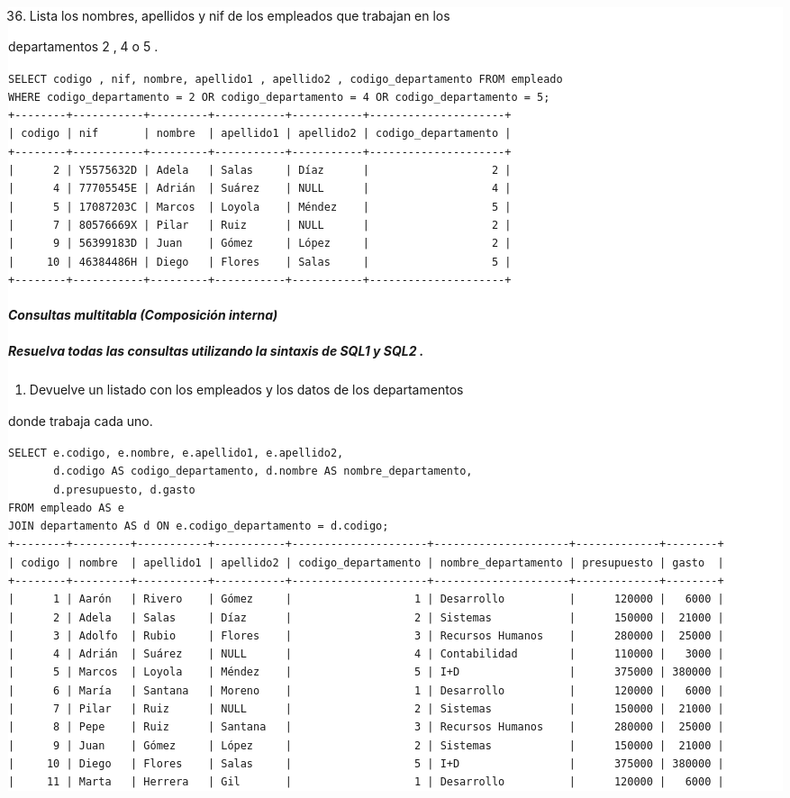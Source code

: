 

36. Lista los nombres, apellidos y nif de los empleados que trabajan en los

departamentos 2 , 4 o 5 .

```mysql
SELECT codigo , nif, nombre, apellido1 , apellido2 , codigo_departamento FROM empleado 
WHERE codigo_departamento = 2 OR codigo_departamento = 4 OR codigo_departamento = 5;
+--------+-----------+---------+-----------+-----------+---------------------+
| codigo | nif       | nombre  | apellido1 | apellido2 | codigo_departamento |
+--------+-----------+---------+-----------+-----------+---------------------+
|      2 | Y5575632D | Adela   | Salas     | Díaz      |                   2 |
|      4 | 77705545E | Adrián  | Suárez    | NULL      |                   4 |
|      5 | 17087203C | Marcos  | Loyola    | Méndez    |                   5 |
|      7 | 80576669X | Pilar   | Ruiz      | NULL      |                   2 |
|      9 | 56399183D | Juan    | Gómez     | López     |                   2 |
|     10 | 46384486H | Diego   | Flores    | Salas     |                   5 |
+--------+-----------+---------+-----------+-----------+---------------------+
```





#### *Consultas multitabla (Composición interna)*

##### *Resuelva todas las consultas utilizando la sintaxis de SQL1 y SQL2 .*

1. Devuelve un listado con los empleados y los datos de los departamentos

donde trabaja cada uno.

```mysql
SELECT e.codigo, e.nombre, e.apellido1, e.apellido2, 
       d.codigo AS codigo_departamento, d.nombre AS nombre_departamento, 
       d.presupuesto, d.gasto
FROM empleado AS e
JOIN departamento AS d ON e.codigo_departamento = d.codigo;
+--------+---------+-----------+-----------+---------------------+---------------------+-------------+--------+
| codigo | nombre  | apellido1 | apellido2 | codigo_departamento | nombre_departamento | presupuesto | gasto  |
+--------+---------+-----------+-----------+---------------------+---------------------+-------------+--------+
|      1 | Aarón   | Rivero    | Gómez     |                   1 | Desarrollo          |      120000 |   6000 |
|      2 | Adela   | Salas     | Díaz      |                   2 | Sistemas            |      150000 |  21000 |
|      3 | Adolfo  | Rubio     | Flores    |                   3 | Recursos Humanos    |      280000 |  25000 |
|      4 | Adrián  | Suárez    | NULL      |                   4 | Contabilidad        |      110000 |   3000 |
|      5 | Marcos  | Loyola    | Méndez    |                   5 | I+D                 |      375000 | 380000 |
|      6 | María   | Santana   | Moreno    |                   1 | Desarrollo          |      120000 |   6000 |
|      7 | Pilar   | Ruiz      | NULL      |                   2 | Sistemas            |      150000 |  21000 |
|      8 | Pepe    | Ruiz      | Santana   |                   3 | Recursos Humanos    |      280000 |  25000 |
|      9 | Juan    | Gómez     | López     |                   2 | Sistemas            |      150000 |  21000 |
|     10 | Diego   | Flores    | Salas     |                   5 | I+D                 |      375000 | 380000 |
|     11 | Marta   | Herrera   | Gil       |                   1 | Desarrollo          |      120000 |   6000 |
```